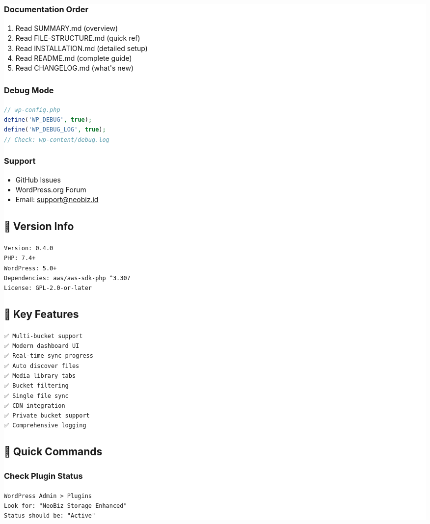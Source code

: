 ### Documentation Order
1. Read SUMMARY.md (overview)
2. Read FILE-STRUCTURE.md (quick ref)
3. Read INSTALLATION.md (detailed setup)
4. Read README.md (complete guide)
5. Read CHANGELOG.md (what's new)

### Debug Mode
```php
// wp-config.php
define('WP_DEBUG', true);
define('WP_DEBUG_LOG', true);
// Check: wp-content/debug.log
```

### Support
- GitHub Issues
- WordPress.org Forum
- Email: support@neobiz.id

## 🎯 Version Info

```
Version: 0.4.0
PHP: 7.4+
WordPress: 5.0+
Dependencies: aws/aws-sdk-php ^3.307
License: GPL-2.0-or-later
```

## 🌟 Key Features

```
✅ Multi-bucket support
✅ Modern dashboard UI
✅ Real-time sync progress
✅ Auto discover files
✅ Media library tabs
✅ Bucket filtering
✅ Single file sync
✅ CDN integration
✅ Private bucket support
✅ Comprehensive logging
```

## 📝 Quick Commands

### Check Plugin Status
```
WordPress Admin > Plugins
Look for: "NeoBiz Storage Enhanced"
Status should be: "Active"
```
